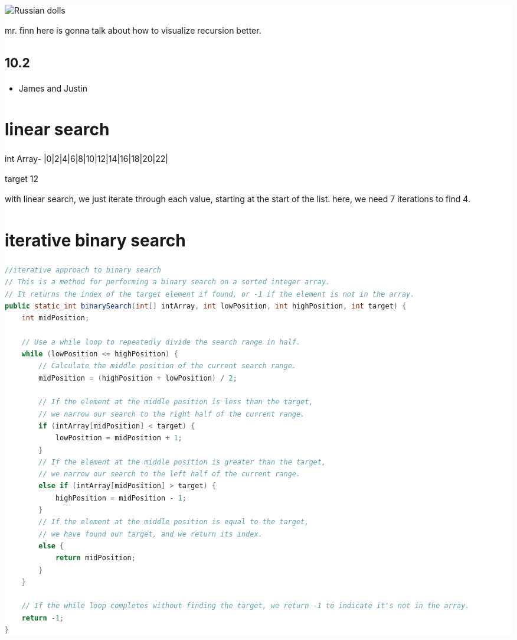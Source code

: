 ![Russian dolls](https://nestingdolls.co/cdn/shop/products/product-image-782189840.jpg?v=1571724422)

mr. finn here is gonna talk about how to visualize recursion better. 

## 10.2
- James and Justin

# linear search 

int Array- |0|2|4|6|8|10|12|14|16|18|20|22|

target 12

with linear search, we just iterate through each value, starting at the start of the list. here, we need 7 iterations to find 4.

# iterative binary search


```Java
//iterative approach to binary search
// This is a method for performing a binary search on a sorted integer array.
// It returns the index of the target element if found, or -1 if the element is not in the array.
public static int binarySearch(int[] intArray, int lowPosition, int highPosition, int target) {
    int midPosition;

    // Use a while loop to repeatedly divide the search range in half.
    while (lowPosition <= highPosition) {
        // Calculate the middle position of the current search range.
        midPosition = (highPosition + lowPosition) / 2;

        // If the element at the middle position is less than the target,
        // we narrow our search to the right half of the current range.
        if (intArray[midPosition] < target) {
            lowPosition = midPosition + 1;
        }
        // If the element at the middle position is greater than the target,
        // we narrow our search to the left half of the current range.
        else if (intArray[midPosition] > target) {
            highPosition = midPosition - 1;
        }
        // If the element at the middle position is equal to the target,
        // we have found our target, and we return its index.
        else {
            return midPosition;
        }
    }
    
    // If the while loop completes without finding the target, we return -1 to indicate it's not in the array.
    return -1;
}

```
